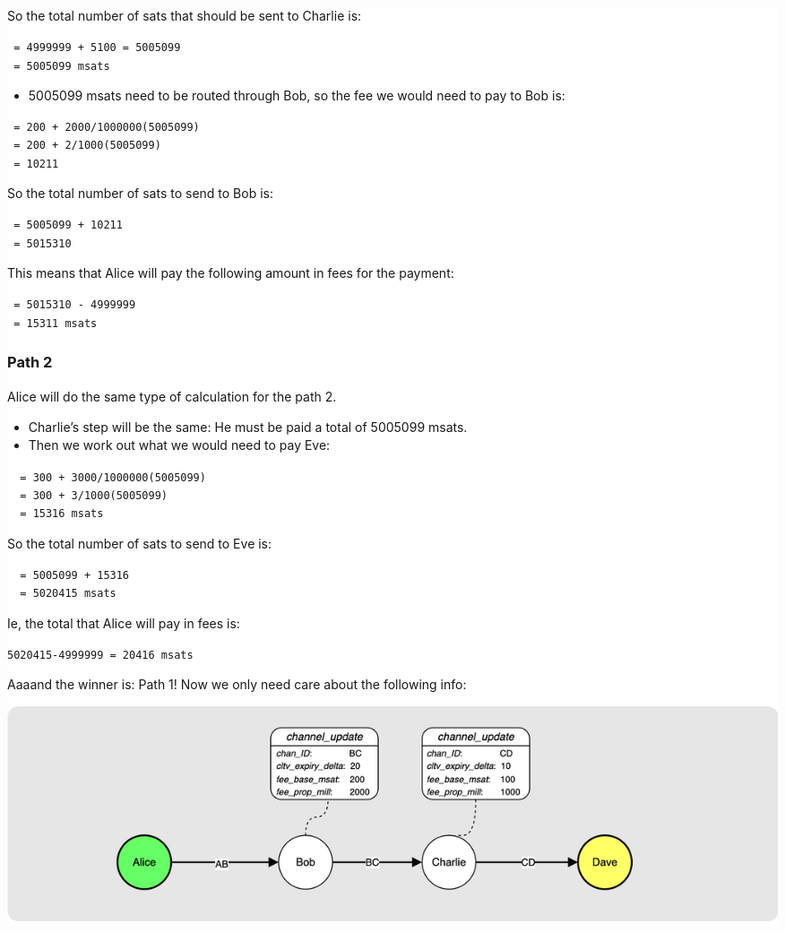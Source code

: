 So the total number of sats that should be sent to Charlie is: 
```
 = 4999999 + 5100 = 5005099 
 = 5005099 msats
```

- 5005099 msats need to be routed through Bob, so the fee we would need to pay
  to Bob is:
 
```
 = 200 + 2000/1000000(5005099)
 = 200 + 2/1000(5005099)
 = 10211
```

So the total number of sats to send to Bob is:
```
 = 5005099 + 10211
 = 5015310
```

This means that Alice will pay the following amount in fees for the payment:
```
 = 5015310 - 4999999 
 = 15311 msats
```

### Path 2

Alice will do the same type of calculation for the path 2.

- Charlie’s step will be the same: He must be paid a total of 5005099 msats.
- Then we work out what we would need to pay Eve:
 
```
  = 300 + 3000/1000000(5005099)
  = 300 + 3/1000(5005099)
  = 15316 msats
```

So the total number of sats to send to Eve is:
```
  = 5005099 + 15316
  = 5020415 msats
```

Ie, the total that Alice will pay in fees is: 
```
5020415-4999999 = 20416 msats
```

Aaaand the winner is: Path 1! Now we only need care about the following info:

![](/onion_prelims/6-path1.png#center)
